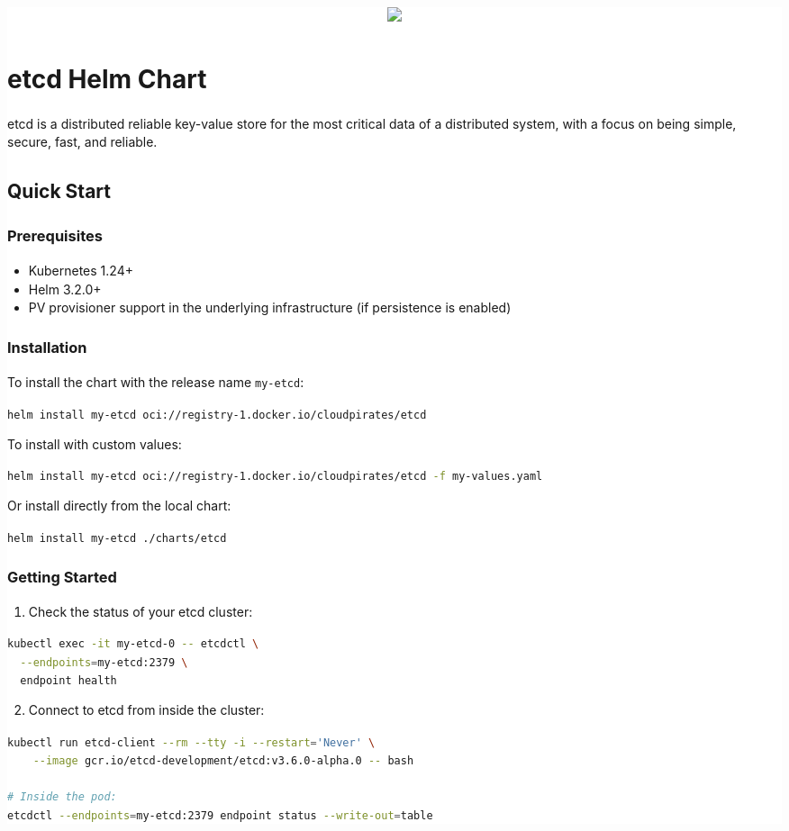 <p align="center">
    <a href="https://artifacthub.io/packages/search?repo=cloudpirates-etcd"><img src="https://img.shields.io/endpoint?url=https://artifacthub.io/badge/repository/cloudpirates-etcd" /></a>
</p>

# etcd Helm Chart

etcd is a distributed reliable key-value store for the most critical data of a distributed system, with a focus on being simple, secure, fast, and reliable.

## Quick Start

### Prerequisites

- Kubernetes 1.24+
- Helm 3.2.0+
- PV provisioner support in the underlying infrastructure (if persistence is enabled)

### Installation

To install the chart with the release name `my-etcd`:

```bash
helm install my-etcd oci://registry-1.docker.io/cloudpirates/etcd
```

To install with custom values:

```bash
helm install my-etcd oci://registry-1.docker.io/cloudpirates/etcd -f my-values.yaml
```

Or install directly from the local chart:

```bash
helm install my-etcd ./charts/etcd
```

### Getting Started

1. Check the status of your etcd cluster:

```bash
kubectl exec -it my-etcd-0 -- etcdctl \
  --endpoints=my-etcd:2379 \
  endpoint health
```

2. Connect to etcd from inside the cluster:

```bash
kubectl run etcd-client --rm --tty -i --restart='Never' \
    --image gcr.io/etcd-development/etcd:v3.6.0-alpha.0 -- bash

# Inside the pod:
etcdctl --endpoints=my-etcd:2379 endpoint status --write-out=table
```
